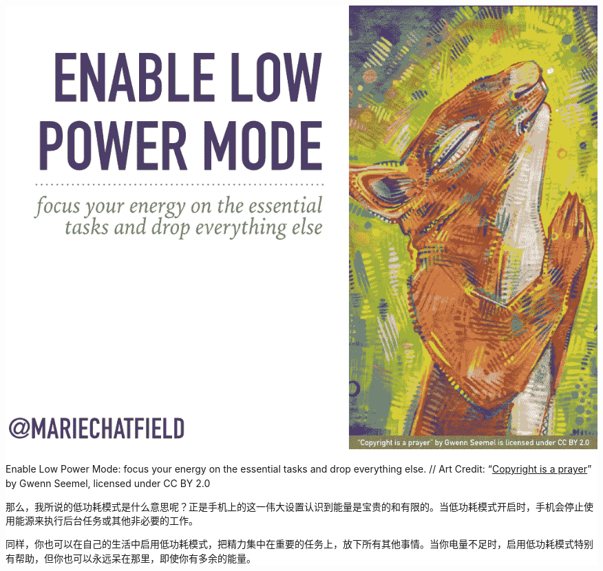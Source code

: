 ![](img/48cf4a1cf243f4f551e9aef959230374.png)

Enable Low Power Mode: focus your energy on the essential tasks and drop everything else. // Art Credit: “[Copyright is a prayer](https://flic.kr/p/qDTKJK)” by Gwenn Seemel, licensed under CC BY 2.0

那么，我所说的低功耗模式是什么意思呢？正是手机上的这一伟大设置认识到能量是宝贵的和有限的。当低功耗模式开启时，手机会停止使用能源来执行后台任务或其他非必要的工作。

同样，你也可以在自己的生活中启用低功耗模式，把精力集中在重要的任务上，放下所有其他事情。当你电量不足时，启用低功耗模式特别有帮助，但你也可以永远呆在那里，即使你有多余的能量。
